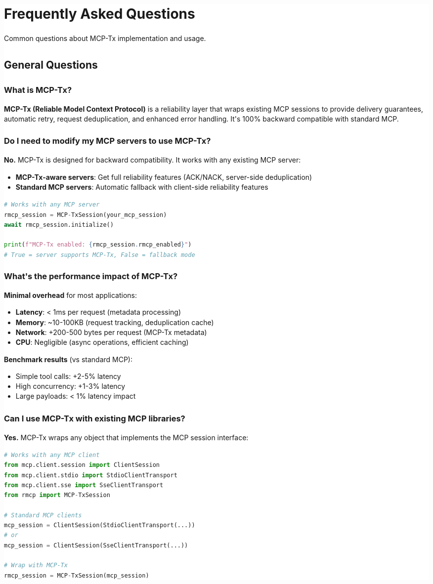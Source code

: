 # Frequently Asked Questions

Common questions about MCP-Tx implementation and usage.

## General Questions

### What is MCP-Tx?

**MCP-Tx (Reliable Model Context Protocol)** is a reliability layer that wraps existing MCP sessions to provide delivery guarantees, automatic retry, request deduplication, and enhanced error handling. It's 100% backward compatible with standard MCP.

### Do I need to modify my MCP servers to use MCP-Tx?

**No.** MCP-Tx is designed for backward compatibility. It works with any existing MCP server:

- **MCP-Tx-aware servers**: Get full reliability features (ACK/NACK, server-side deduplication)
- **Standard MCP servers**: Automatic fallback with client-side reliability features

```python
# Works with any MCP server
rmcp_session = MCP-TxSession(your_mcp_session)
await rmcp_session.initialize()

print(f"MCP-Tx enabled: {rmcp_session.rmcp_enabled}")
# True = server supports MCP-Tx, False = fallback mode
```

### What's the performance impact of MCP-Tx?

**Minimal overhead** for most applications:

- **Latency**: < 1ms per request (metadata processing)
- **Memory**: ~10-100KB (request tracking, deduplication cache)
- **Network**: +200-500 bytes per request (MCP-Tx metadata)
- **CPU**: Negligible (async operations, efficient caching)

**Benchmark results** (vs standard MCP):
- Simple tool calls: +2-5% latency
- High concurrency: +1-3% latency  
- Large payloads: < 1% latency impact

### Can I use MCP-Tx with existing MCP libraries?

**Yes.** MCP-Tx wraps any object that implements the MCP session interface:

```python
# Works with any MCP client
from mcp.client.session import ClientSession
from mcp.client.stdio import StdioClientTransport
from mcp.client.sse import SseClientTransport
from rmcp import MCP-TxSession

# Standard MCP clients
mcp_session = ClientSession(StdioClientTransport(...))
# or
mcp_session = ClientSession(SseClientTransport(...))

# Wrap with MCP-Tx
rmcp_session = MCP-TxSession(mcp_session)
```
